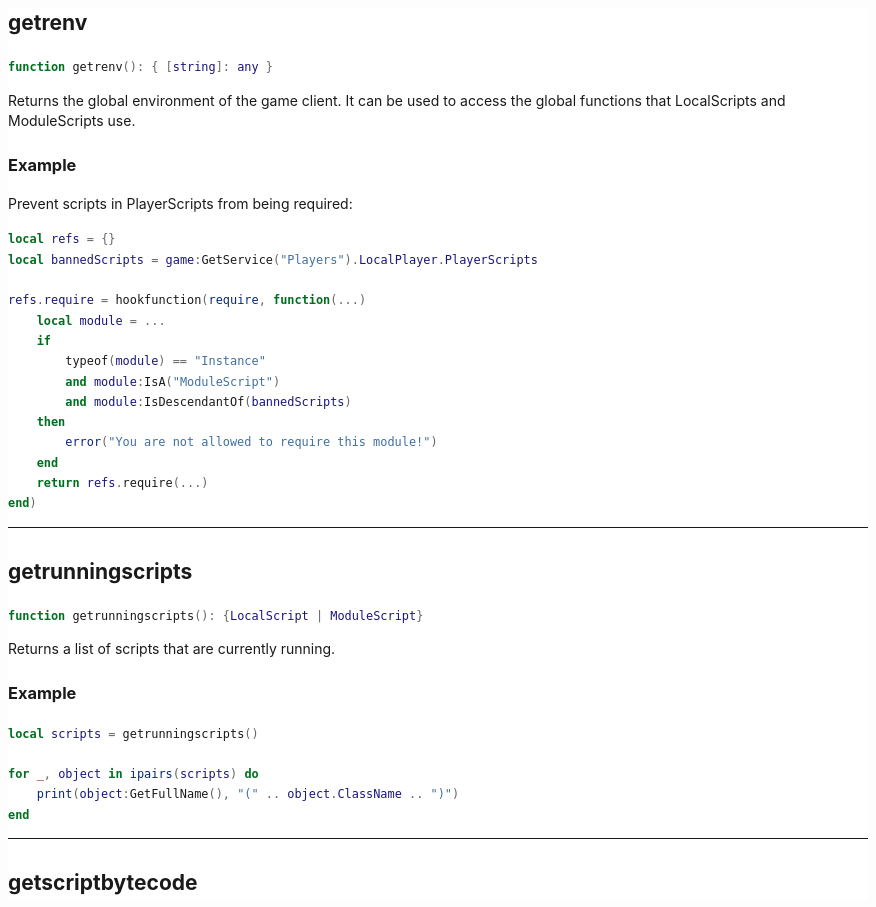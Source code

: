 
## getrenv

```lua
function getrenv(): { [string]: any }
```

Returns the global environment of the game client. It can be used to access the global functions that LocalScripts and ModuleScripts use.

### Example

Prevent scripts in PlayerScripts from being required:

```lua
local refs = {}
local bannedScripts = game:GetService("Players").LocalPlayer.PlayerScripts

refs.require = hookfunction(require, function(...)
	local module = ...
	if
		typeof(module) == "Instance"
		and module:IsA("ModuleScript")
		and module:IsDescendantOf(bannedScripts)
	then
		error("You are not allowed to require this module!")
	end
	return refs.require(...)
end)
```

---

## getrunningscripts

```lua
function getrunningscripts(): {LocalScript | ModuleScript}
```

Returns a list of scripts that are currently running.

### Example

```lua
local scripts = getrunningscripts()

for _, object in ipairs(scripts) do
	print(object:GetFullName(), "(" .. object.ClassName .. ")")
end
```

---

## getscriptbytecode

